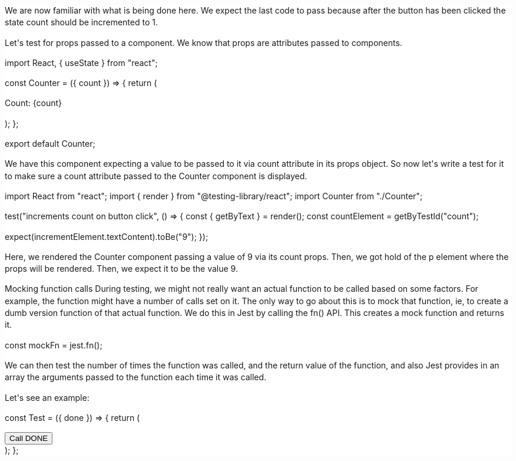 We are now familiar with what is being done here. We expect the last code to pass because after the button has been clicked the state count should be incremented to 1.

Let's test for props passed to a component. We know that props are attributes passed to components.

import React, { useState } from "react";

const Counter = ({ count }) => {
  return (
    <div>
      <p>
        Count: <span data-testid="count">{count}</span>
      </p>
    </div>
  );
};

export default Counter;

We have this component expecting a value to be passed to it via count attribute in its props object. So now let's write a test for it to make sure a count attribute passed to the Counter component is displayed.

import React from "react";
import { render } from "@testing-library/react";
import Counter from "./Counter";

test("increments count on button click", () => {
  const { getByText } = render(<Counter count={9} />);
  const countElement = getByTestId("count");

  expect(incrementElement.textContent).toBe("9");
});

Here, we rendered the Counter component passing a value of 9 via its count props. Then, we got hold of the p element where the props will be rendered. Then, we expect it to be the value 9.

Mocking function calls
During testing, we might not really want an actual function to be called based on some factors. For example, the function might have a number of calls set on it. The only way to go about this is to mock that function, ie, to create a dumb version function of that actual function. We do this in Jest by calling the fn() API. This creates a mock function and returns it.

const mockFn = jest.fn();

We can then test the number of times the function was called, and the return value of the function, and also Jest provides in an array the arguments passed to the function each time it was called.

Let's see an example:

const Test = ({ done }) => {
  return (
    <div>
      <button onClick={done}>Call DONE</button>
    </div>
  );
};
